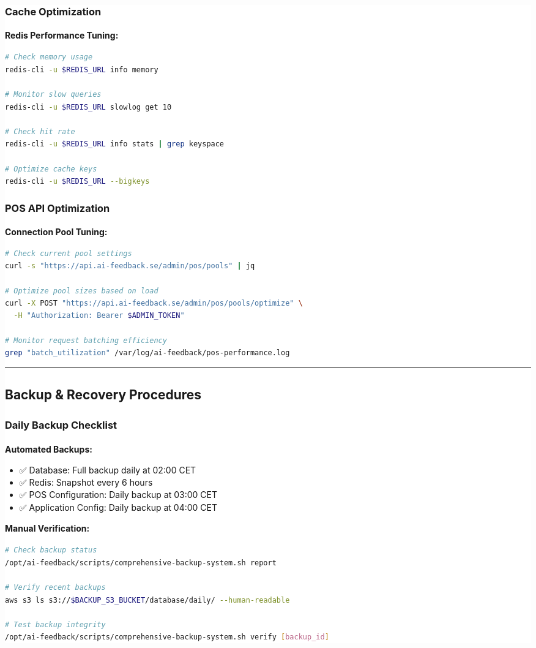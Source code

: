 ### Cache Optimization

**Redis Performance Tuning:**
```bash
# Check memory usage
redis-cli -u $REDIS_URL info memory

# Monitor slow queries
redis-cli -u $REDIS_URL slowlog get 10

# Check hit rate
redis-cli -u $REDIS_URL info stats | grep keyspace

# Optimize cache keys
redis-cli -u $REDIS_URL --bigkeys
```

### POS API Optimization

**Connection Pool Tuning:**
```bash
# Check current pool settings
curl -s "https://api.ai-feedback.se/admin/pos/pools" | jq

# Optimize pool sizes based on load
curl -X POST "https://api.ai-feedback.se/admin/pos/pools/optimize" \
  -H "Authorization: Bearer $ADMIN_TOKEN"

# Monitor request batching efficiency
grep "batch_utilization" /var/log/ai-feedback/pos-performance.log
```

---

## Backup & Recovery Procedures

### Daily Backup Checklist

**Automated Backups:**
- ✅ Database: Full backup daily at 02:00 CET
- ✅ Redis: Snapshot every 6 hours
- ✅ POS Configuration: Daily backup at 03:00 CET
- ✅ Application Config: Daily backup at 04:00 CET

**Manual Verification:**
```bash
# Check backup status
/opt/ai-feedback/scripts/comprehensive-backup-system.sh report

# Verify recent backups
aws s3 ls s3://$BACKUP_S3_BUCKET/database/daily/ --human-readable

# Test backup integrity
/opt/ai-feedback/scripts/comprehensive-backup-system.sh verify [backup_id]
```
